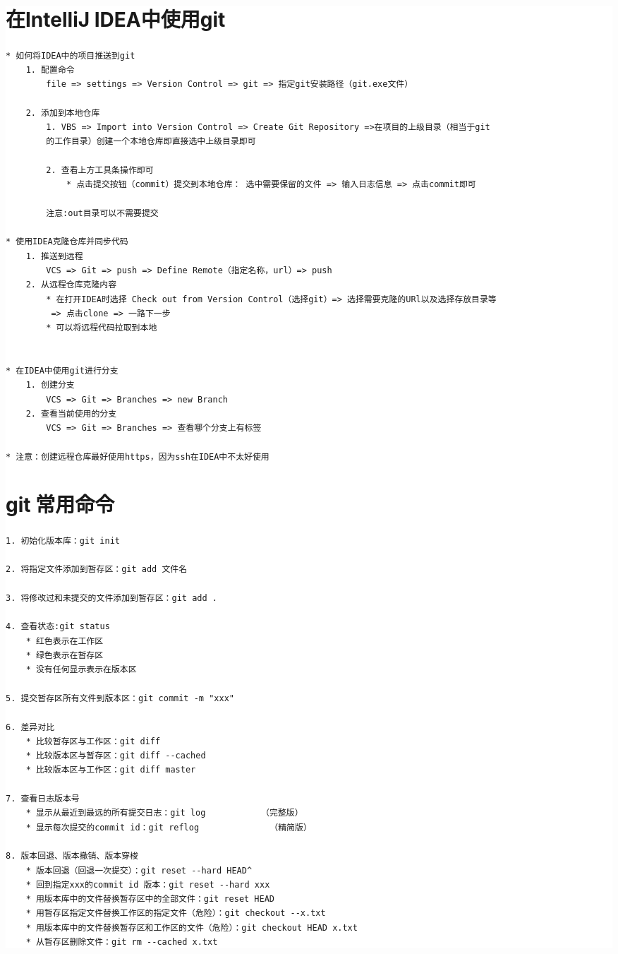 # 在IntelliJ IDEA中使用git
    * 如何将IDEA中的项目推送到git
        1. 配置命令
            file => settings => Version Control => git => 指定git安装路径（git.exe文件）

        2. 添加到本地仓库
            1. VBS => Import into Version Control => Create Git Repository =>在项目的上级目录（相当于git
            的工作目录）创建一个本地仓库即直接选中上级目录即可

            2. 查看上方工具条操作即可
                * 点击提交按钮（commit）提交到本地仓库： 选中需要保留的文件 => 输入日志信息 => 点击commit即可

            注意:out目录可以不需要提交
    
    * 使用IDEA克隆仓库并同步代码
        1. 推送到远程
            VCS => Git => push => Define Remote（指定名称，url）=> push
        2. 从远程仓库克隆内容
            * 在打开IDEA时选择 Check out from Version Control（选择git）=> 选择需要克隆的URl以及选择存放目录等
             => 点击clone => 一路下一步
            * 可以将远程代码拉取到本地


    * 在IDEA中使用git进行分支
        1. 创建分支
            VCS => Git => Branches => new Branch 
        2. 查看当前使用的分支
            VCS => Git => Branches => 查看哪个分支上有标签

    * 注意：创建远程仓库最好使用https，因为ssh在IDEA中不太好使用

# git 常用命令
    1. 初始化版本库：git init

    2. 将指定文件添加到暂存区：git add 文件名

    3. 将修改过和未提交的文件添加到暂存区：git add .

    4. 查看状态:git status
        * 红色表示在工作区
        * 绿色表示在暂存区
        * 没有任何显示表示在版本区

    5. 提交暂存区所有文件到版本区：git commit -m "xxx"

    6. 差异对比
        * 比较暂存区与工作区：git diff
        * 比较版本区与暂存区：git diff --cached
        * 比较版本区与工作区：git diff master

    7. 查看日志版本号
        * 显示从最近到最远的所有提交日志：git log           （完整版）
        * 显示每次提交的commit id：git reflog              （精简版）

    8. 版本回退、版本撤销、版本穿梭
        * 版本回退（回退一次提交）：git reset --hard HEAD^
        * 回到指定xxx的commit id 版本：git reset --hard xxx
        * 用版本库中的文件替换暂存区中的全部文件：git reset HEAD
        * 用暂存区指定文件替换工作区的指定文件（危险）：git checkout --x.txt
        * 用版本库中的文件替换暂存区和工作区的文件（危险）：git checkout HEAD x.txt
        * 从暂存区删除文件：git rm --cached x.txt
